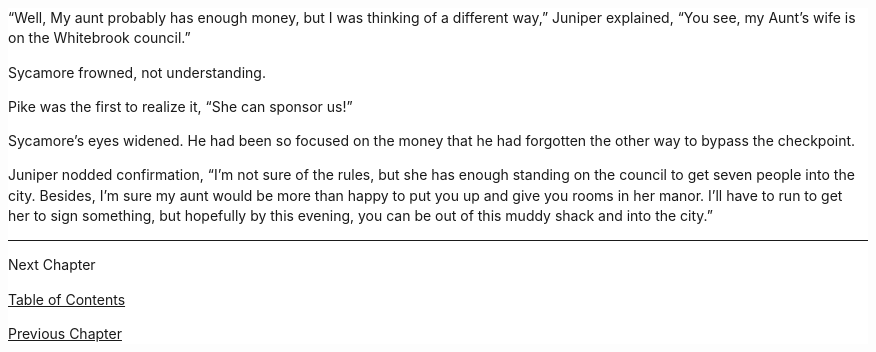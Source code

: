 “Well, My aunt probably has enough money, but I was thinking of a different way,” Juniper explained, “You see, my Aunt’s wife is on the Whitebrook council.”

Sycamore frowned, not understanding.

Pike was the first to realize it, “She can sponsor us!”

Sycamore’s eyes widened. He had been so focused on the money that he had forgotten the other way to bypass the checkpoint.

Juniper nodded confirmation, “I’m not sure of the rules, but she has enough standing on the council to get seven people into the city. Besides, I’m sure my aunt would be more than happy to put you up and give you rooms in her manor. I’ll have to run to get her to sign something, but hopefully by this evening, you can be out of this muddy shack and into the city.”



-----


Next Chapter

[Table of Contents](/novel/)

[Previous Chapter](/novel/14/)
